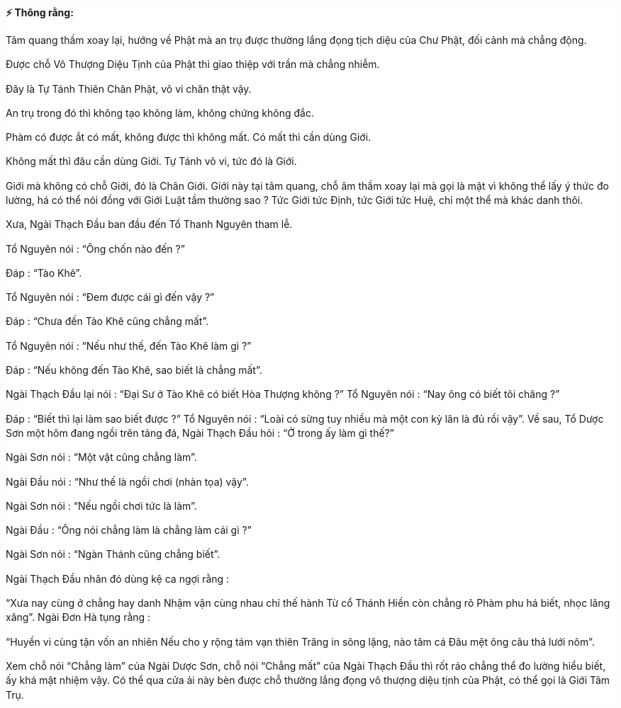 #### ⚡️ Thông rằng: 

Tâm quang thầm xoay lại, hướng về Phật mà an trụ được thường lắng đọng tịch diệu của Chư Phật, đối cảnh mà chẳng động. 

Được chỗ Vô Thượng Diệu Tịnh của Phật thì giao thiệp với trần mà chẳng nhiễm. 

Đây là Tự Tánh Thiên Chân Phật, vô vi chân thật vậy. 

An trụ trong đó thì không tạo không làm, không chứng không đắc. 

Phàm có được ắt có mất, không được thì không mất. Có mất thì cần dùng Giới. 

Không mất thì đâu cần dùng Giới. Tự Tánh vô vi, tức đó là Giới. 

Giới mà không có chỗ Giới, đó là Chân Giới. Giới này tại tâm quang, chỗ âm thầm xoay lại mà gọi là mật vì không thể lấy ý thức đo lường, há có thể nói đồng với Giới Luật tầm thường sao ? Tức Giới tức Định, tức Giới tức Huệ, chỉ một thể mà khác danh thôi.

Xưa, Ngài Thạch Đầu ban đầu đến Tổ Thanh Nguyên tham lễ.

Tổ Nguyên nói : “Ông chốn nào đến ?”

Đáp : “Tào Khê”.

Tổ Nguyên nói : “Đem được cái gì đến vậy ?”

Đáp : “Chưa đến Tào Khê cũng chẳng mất”.

Tổ Nguyên nói : “Nếu như thế, đến Tào Khê làm gì ?”

Đáp : “Nếu không đến Tào Khê, sao biết là chẳng mất”.

Ngài Thạch Đầu lại nói : “Đại Sư ở Tào Khê có biết Hòa Thượng không ?” Tổ Nguyên nói : “Nay ông có biết tôi chăng ?”

Đáp : “Biết thì lại làm sao biết được ?” Tổ Nguyên nói : “Loài có sừng tuy nhiều mà một con kỳ lân là đủ rồi vậy”. Về sau, Tổ Dược Sơn một hôm đang ngồi trên tảng đá, Ngài Thạch Đầu hỏi : “Ở trong ấy làm gì thế?”

Ngài Sơn nói : “Một vật cũng chẳng làm”.

Ngài Đầu nói : “Như thế là ngồi chơi (nhàn tọa) vậy”.

Ngài Sơn nói : “Nếu ngồi chơi tức là làm”.

Ngài Đầu : “Ông nói chẳng làm là chẳng làm cái gì ?”

Ngài Sơn nói : “Ngàn Thánh cũng chẳng biết”.

Ngài Thạch Đầu nhân đó dùng kệ ca ngợi rằng :

“Xưa nay cùng ở chẳng hay danh Nhậm vận cùng nhau chỉ thế hành Từ cổ Thánh Hiền còn chẳng rõ Phàm phu há biết, nhọc lăng xăng”. Ngài Đơn Hà tụng rằng :

“Huyền vi cùng tận vốn an nhiên Nếu cho y rộng tám vạn thiên Trăng in sông lặng, nào tăm cá Đâu mệt ông câu thả lưới nôm”.

Xem chỗ nói “Chẳng làm” của Ngài Dược Sơn, chỗ nói “Chẳng mất” của Ngài Thạch Đầu thì rốt ráo chẳng thể đo lường hiểu biết, ấy khá mật nhiệm vậy. Có thể qua cửa ải này bèn được chỗ thường lắng đọng vô thượng diệu tịnh của Phật, có thể gọi là Giới Tâm Trụ.
